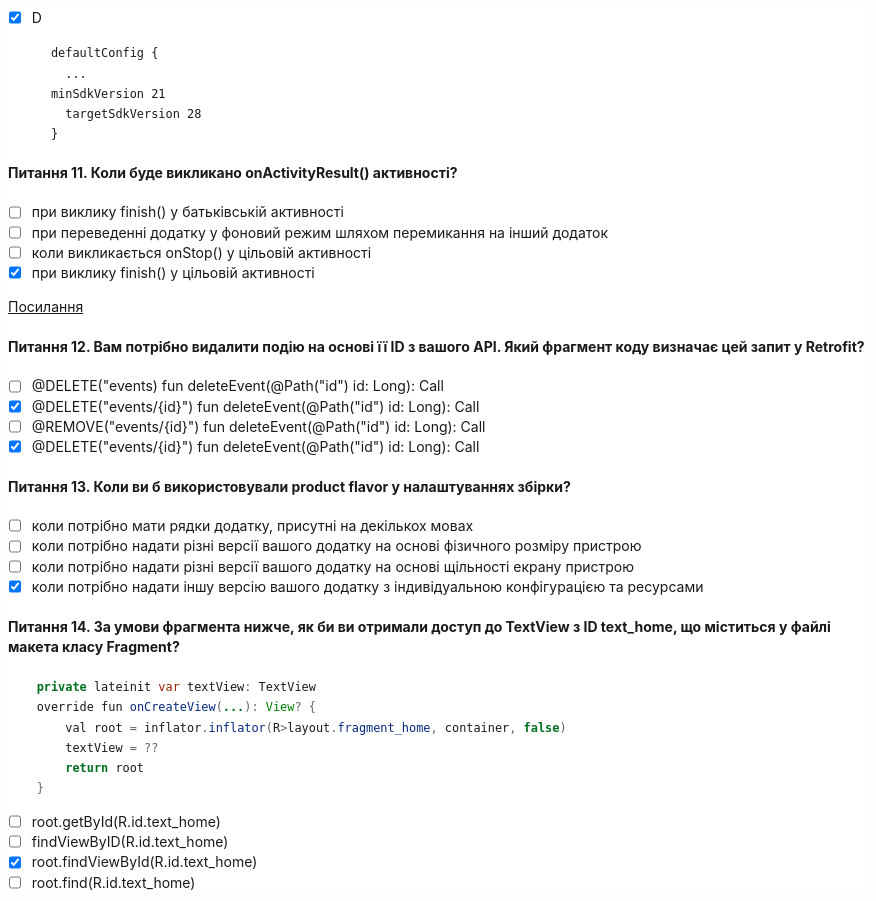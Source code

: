 - [x] D

```
      defaultConfig {
        ...
      minSdkVersion 21
        targetSdkVersion 28
      }
```

#### Питання 11. Коли буде викликано onActivityResult() активності?

- [ ] при виклику finish() у батьківській активності
- [ ] при переведенні додатку у фоновий режим шляхом перемикання на інший додаток
- [ ] коли викликається onStop() у цільовій активності
- [x] при виклику finish() у цільовій активності

[Посилання](https://developer.android.com/reference/android/app/Activity)

#### Питання 12. Вам потрібно видалити подію на основі її ID з вашого API. Який фрагмент коду визначає цей запит у Retrofit?

- [ ] @DELETE("events)
      fun deleteEvent(@Path("id") id: Long): Call<Unit>
- [x] @DELETE("events/{id}")
      fun deleteEvent(@Path("id") id: Long): Call<Unit>
- [ ] @REMOVE("events/{id}")
      fun deleteEvent(@Path("id") id: Long): Call<Unit>
- [x] @DELETE("events/{id}")
      fun deleteEvent(@Path("id") id: Long): Call<Unit>

#### Питання 13. Коли ви б використовували product flavor у налаштуваннях збірки?

- [ ] коли потрібно мати рядки додатку, присутні на декількох мовах
- [ ] коли потрібно надати різні версії вашого додатку на основі фізичного розміру пристрою
- [ ] коли потрібно надати різні версії вашого додатку на основі щільності екрану пристрою
- [x] коли потрібно надати іншу версію вашого додатку з індивідуальною конфігурацією та ресурсами

#### Питання 14. За умови фрагмента нижче, як би ви отримали доступ до TextView з ID text_home, що міститься у файлі макета класу Fragment?

```java
    private lateinit var textView: TextView
    override fun onCreateView(...): View? {
        val root = inflator.inflator(R>layout.fragment_home, container, false)
        textView = ??
        return root
    }
```

- [ ] root.getById(R.id.text_home)
- [ ] findViewByID(R.id.text_home)
- [x] root.findViewById(R.id.text_home)
- [ ] root.find(R.id.text_home)
